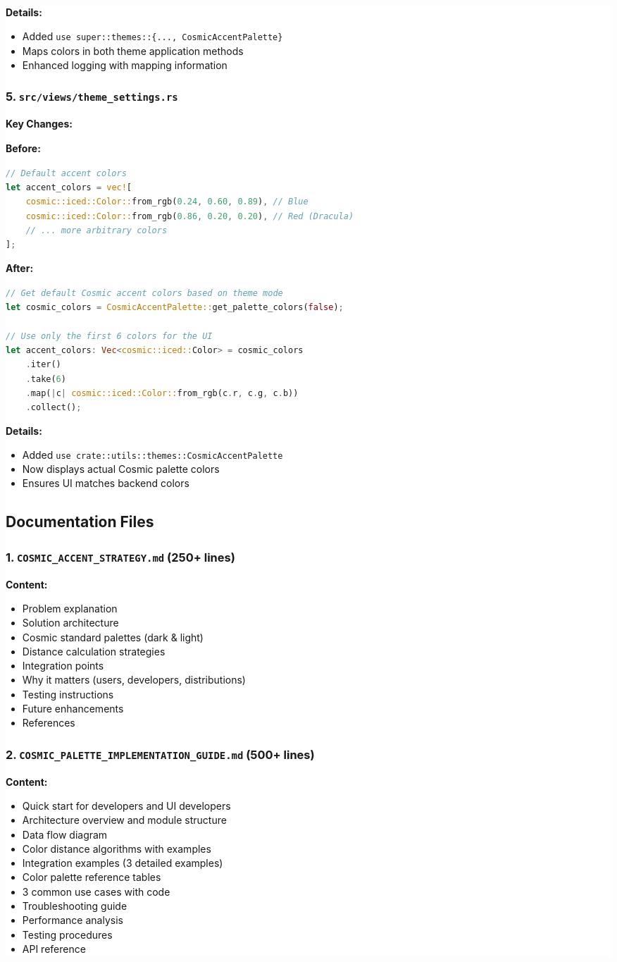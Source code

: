 **Details:**
- Added `use super::themes::{..., CosmicAccentPalette}`
- Maps colors in both theme application methods
- Enhanced logging with mapping information

### 5. `src/views/theme_settings.rs`
**Key Changes:**

**Before:**
```rust
// Default accent colors
let accent_colors = vec![
    cosmic::iced::Color::from_rgb(0.24, 0.60, 0.89), // Blue
    cosmic::iced::Color::from_rgb(0.86, 0.20, 0.20), // Red (Dracula)
    // ... more arbitrary colors
];
```

**After:**
```rust
// Get default Cosmic accent colors based on theme mode
let cosmic_colors = CosmicAccentPalette::get_palette_colors(false);

// Use only the first 6 colors for the UI
let accent_colors: Vec<cosmic::iced::Color> = cosmic_colors
    .iter()
    .take(6)
    .map(|c| cosmic::iced::Color::from_rgb(c.r, c.g, c.b))
    .collect();
```

**Details:**
- Added `use crate::utils::themes::CosmicAccentPalette`
- Now displays actual Cosmic palette colors
- Ensures UI matches backend colors

## Documentation Files

### 1. `COSMIC_ACCENT_STRATEGY.md` (250+ lines)
**Content:**
- Problem explanation
- Solution architecture
- Cosmic standard palettes (dark & light)
- Distance calculation strategies
- Integration points
- Why it matters (users, developers, distributions)
- Testing instructions
- Future enhancements
- References

### 2. `COSMIC_PALETTE_IMPLEMENTATION_GUIDE.md` (500+ lines)
**Content:**
- Quick start for developers and UI developers
- Architecture overview and module structure
- Data flow diagram
- Color distance algorithms with examples
- Integration examples (3 detailed examples)
- Color palette reference tables
- 3 common use cases with code
- Troubleshooting guide
- Performance analysis
- Testing procedures
- API reference